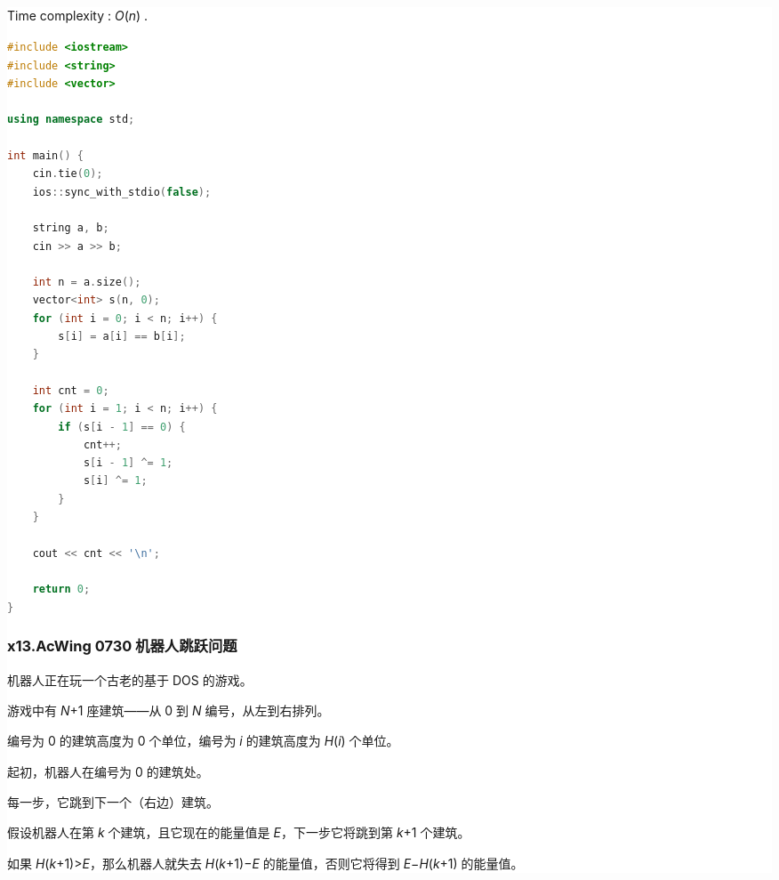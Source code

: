 Time complexity : $O(n)$ .

```c++
#include <iostream>
#include <string>
#include <vector>

using namespace std;

int main() {
    cin.tie(0);
    ios::sync_with_stdio(false);
    
    string a, b;
    cin >> a >> b;
    
    int n = a.size();
    vector<int> s(n, 0);
    for (int i = 0; i < n; i++) {
        s[i] = a[i] == b[i];
    }
    
    int cnt = 0;
    for (int i = 1; i < n; i++) {
        if (s[i - 1] == 0) {
            cnt++;
            s[i - 1] ^= 1;
            s[i] ^= 1;
        }
    }
    
    cout << cnt << '\n';
    
    return 0;
}
```





### x13.AcWing 0730 机器人跳跃问题

机器人正在玩一个古老的基于 DOS 的游戏。

游戏中有 *N*+1 座建筑——从 0 到 *N* 编号，从左到右排列。

编号为 0 的建筑高度为 0 个单位，编号为 *i* 的建筑高度为 *H*(*i*) 个单位。

起初，机器人在编号为 0 的建筑处。

每一步，它跳到下一个（右边）建筑。

假设机器人在第 *k* 个建筑，且它现在的能量值是 *E*，下一步它将跳到第 *k*+1 个建筑。

如果 *H*(*k*+1)>*E*，那么机器人就失去 *H*(*k*+1)−*E* 的能量值，否则它将得到 *E*−*H*(*k*+1) 的能量值。
